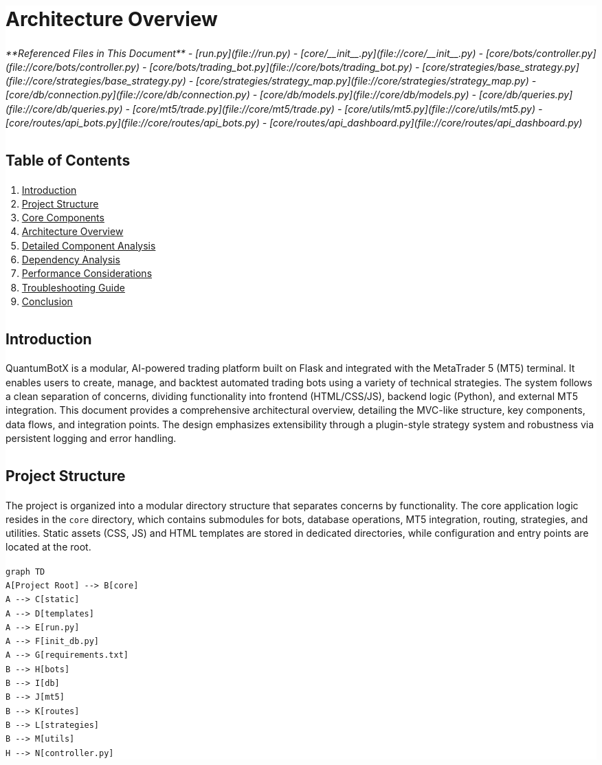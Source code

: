 # Architecture Overview

<cite>
**Referenced Files in This Document**   
- [run.py](file://run.py)
- [core/__init__.py](file://core/__init__.py)
- [core/bots/controller.py](file://core/bots/controller.py)
- [core/bots/trading_bot.py](file://core/bots/trading_bot.py)
- [core/strategies/base_strategy.py](file://core/strategies/base_strategy.py)
- [core/strategies/strategy_map.py](file://core/strategies/strategy_map.py)
- [core/db/connection.py](file://core/db/connection.py)
- [core/db/models.py](file://core/db/models.py)
- [core/db/queries.py](file://core/db/queries.py)
- [core/mt5/trade.py](file://core/mt5/trade.py)
- [core/utils/mt5.py](file://core/utils/mt5.py)
- [core/routes/api_bots.py](file://core/routes/api_bots.py)
- [core/routes/api_dashboard.py](file://core/routes/api_dashboard.py)
</cite>

## Table of Contents
1. [Introduction](#introduction)
2. [Project Structure](#project-structure)
3. [Core Components](#core-components)
4. [Architecture Overview](#architecture-overview)
5. [Detailed Component Analysis](#detailed-component-analysis)
6. [Dependency Analysis](#dependency-analysis)
7. [Performance Considerations](#performance-considerations)
8. [Troubleshooting Guide](#troubleshooting-guide)
9. [Conclusion](#conclusion)

## Introduction
QuantumBotX is a modular, AI-powered trading platform built on Flask and integrated with the MetaTrader 5 (MT5) terminal. It enables users to create, manage, and backtest automated trading bots using a variety of technical strategies. The system follows a clean separation of concerns, dividing functionality into frontend (HTML/CSS/JS), backend logic (Python), and external MT5 integration. This document provides a comprehensive architectural overview, detailing the MVC-like structure, key components, data flows, and integration points. The design emphasizes extensibility through a plugin-style strategy system and robustness via persistent logging and error handling.

## Project Structure
The project is organized into a modular directory structure that separates concerns by functionality. The core application logic resides in the `core` directory, which contains submodules for bots, database operations, MT5 integration, routing, strategies, and utilities. Static assets (CSS, JS) and HTML templates are stored in dedicated directories, while configuration and entry points are located at the root.

```mermaid
graph TD
A[Project Root] --> B[core]
A --> C[static]
A --> D[templates]
A --> E[run.py]
A --> F[init_db.py]
A --> G[requirements.txt]
B --> H[bots]
B --> I[db]
B --> J[mt5]
B --> K[routes]
B --> L[strategies]
B --> M[utils]
H --> N[controller.py]
```